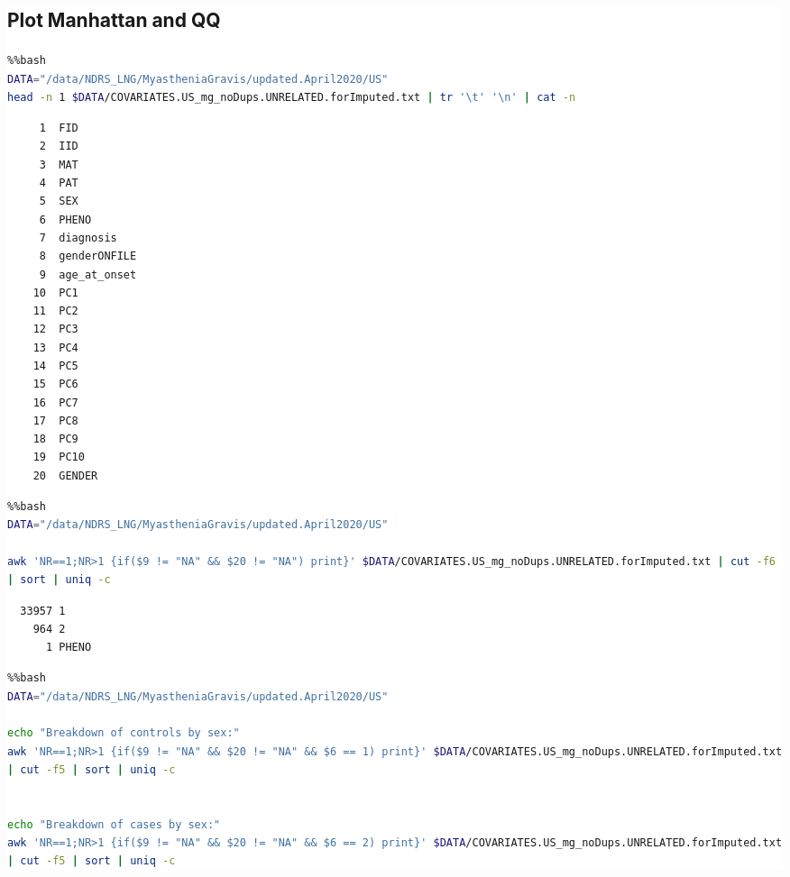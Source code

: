 ## Plot Manhattan and QQ


```bash
%%bash
DATA="/data/NDRS_LNG/MyastheniaGravis/updated.April2020/US"
head -n 1 $DATA/COVARIATES.US_mg_noDups.UNRELATED.forImputed.txt | tr '\t' '\n' | cat -n
```

         1	FID
         2	IID
         3	MAT
         4	PAT
         5	SEX
         6	PHENO
         7	diagnosis
         8	genderONFILE
         9	age_at_onset
        10	PC1
        11	PC2
        12	PC3
        13	PC4
        14	PC5
        15	PC6
        16	PC7
        17	PC8
        18	PC9
        19	PC10
        20	GENDER



```bash
%%bash
DATA="/data/NDRS_LNG/MyastheniaGravis/updated.April2020/US"

awk 'NR==1;NR>1 {if($9 != "NA" && $20 != "NA") print}' $DATA/COVARIATES.US_mg_noDups.UNRELATED.forImputed.txt | cut -f6 | sort | uniq -c
```

      33957 1
        964 2
          1 PHENO



```bash
%%bash
DATA="/data/NDRS_LNG/MyastheniaGravis/updated.April2020/US"

echo "Breakdown of controls by sex:"
awk 'NR==1;NR>1 {if($9 != "NA" && $20 != "NA" && $6 == 1) print}' $DATA/COVARIATES.US_mg_noDups.UNRELATED.forImputed.txt | cut -f5 | sort | uniq -c


echo "Breakdown of cases by sex:"
awk 'NR==1;NR>1 {if($9 != "NA" && $20 != "NA" && $6 == 2) print}' $DATA/COVARIATES.US_mg_noDups.UNRELATED.forImputed.txt | cut -f5 | sort | uniq -c
```
